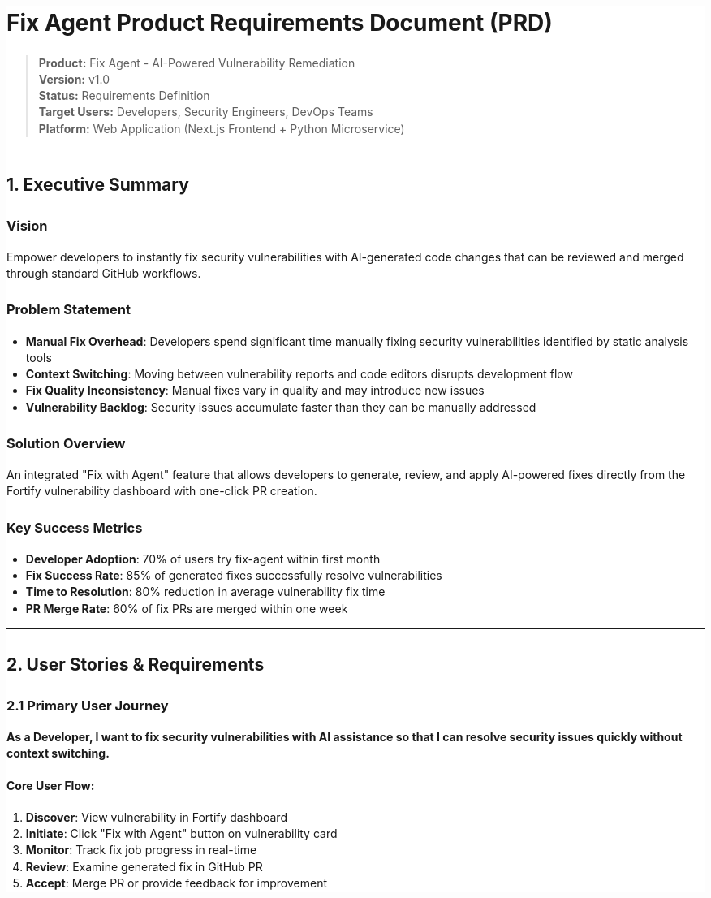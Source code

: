 # Fix Agent Product Requirements Document (PRD)

> **Product:** Fix Agent - AI-Powered Vulnerability Remediation  
> **Version:** v1.0  
> **Status:** Requirements Definition  
> **Target Users:** Developers, Security Engineers, DevOps Teams  
> **Platform:** Web Application (Next.js Frontend + Python Microservice)

---

## 1. Executive Summary

### Vision
Empower developers to instantly fix security vulnerabilities with AI-generated code changes that can be reviewed and merged through standard GitHub workflows.

### Problem Statement
- **Manual Fix Overhead**: Developers spend significant time manually fixing security vulnerabilities identified by static analysis tools
- **Context Switching**: Moving between vulnerability reports and code editors disrupts development flow
- **Fix Quality Inconsistency**: Manual fixes vary in quality and may introduce new issues
- **Vulnerability Backlog**: Security issues accumulate faster than they can be manually addressed

### Solution Overview
An integrated "Fix with Agent" feature that allows developers to generate, review, and apply AI-powered fixes directly from the Fortify vulnerability dashboard with one-click PR creation.

### Key Success Metrics
- **Developer Adoption**: 70% of users try fix-agent within first month
- **Fix Success Rate**: 85% of generated fixes successfully resolve vulnerabilities
- **Time to Resolution**: 80% reduction in average vulnerability fix time
- **PR Merge Rate**: 60% of fix PRs are merged within one week

---

## 2. User Stories & Requirements

### 2.1 Primary User Journey

**As a Developer, I want to fix security vulnerabilities with AI assistance so that I can resolve security issues quickly without context switching.**

#### Core User Flow:
1. **Discover**: View vulnerability in Fortify dashboard
2. **Initiate**: Click "Fix with Agent" button on vulnerability card  
3. **Monitor**: Track fix job progress in real-time
4. **Review**: Examine generated fix in GitHub PR
5. **Accept**: Merge PR or provide feedback for improvement
